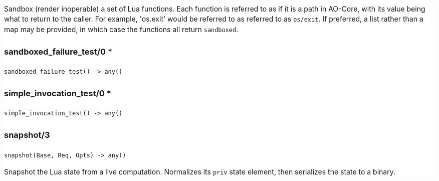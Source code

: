 Sandbox (render inoperable) a set of Lua functions. Each function is
referred to as if it is a path in AO-Core, with its value being what to
return to the caller. For example, 'os.exit' would be referred to as
referred to as `os/exit`. If preferred, a list rather than a map may be
provided, in which case the functions all return `sandboxed`.

<a name="sandboxed_failure_test-0"></a>

### sandboxed_failure_test/0 * ###

`sandboxed_failure_test() -> any()`

<a name="simple_invocation_test-0"></a>

### simple_invocation_test/0 * ###

`simple_invocation_test() -> any()`

<a name="snapshot-3"></a>

### snapshot/3 ###

`snapshot(Base, Req, Opts) -> any()`

Snapshot the Lua state from a live computation. Normalizes its `priv`
state element, then serializes the state to a binary.

